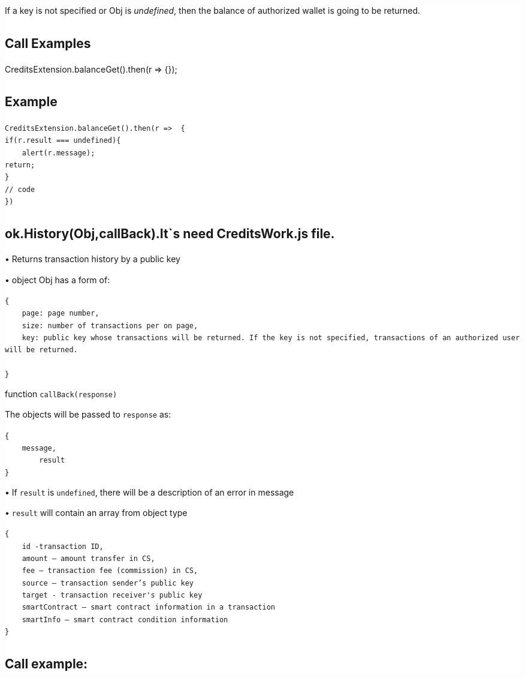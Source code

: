 If a key is not specified or Obj is _undefined_, then the balance of authorized wallet is going to be returned.

## Call Examples

CreditsExtension.balanceGet().then(r =>  {});

## Example
```
CreditsExtension.balanceGet().then(r =>  {
if(r.result === undefined){
	alert(r.message);
return;
}
// code
})
```

## ok.History(Obj,callBack).It`s need CreditsWork.js file.

•	Returns transaction history by a public key

•	object Obj has a form of: 
```
{
	page: page number,
	size: number of transactions per on page,
	key: public key whose transactions will be returned. If the key is not specified, transactions of an authorized user will be returned. 

}
```

function ```callBack(response)```

The objects will be passed to ```response``` as: 
```
{
	message,
        result
}
```
•	If ```result``` is ```undefined```,  there will be a description of an error in message

•	```result``` will contain an array from object type 
```
{
	id -transaction ID,
	amount – amount transfer in CS,
	fee – transaction fee (commission) in CS,
	source – transaction sender’s public key 
	target - transaction receiver's public key 
	smartContract – smart contract information in a transaction
	smartInfo – smart contract condition information
}
```
## Call example:
